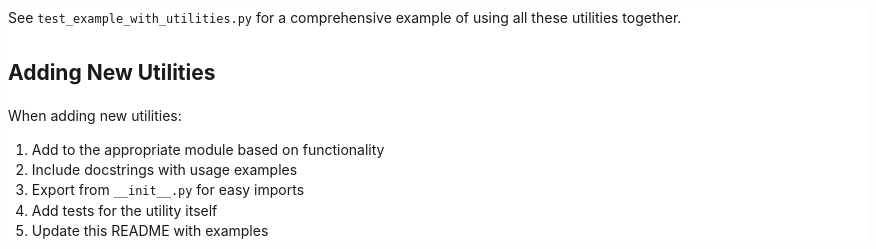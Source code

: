 See `test_example_with_utilities.py` for a comprehensive example of using all these utilities together.

## Adding New Utilities

When adding new utilities:

1. Add to the appropriate module based on functionality
2. Include docstrings with usage examples
3. Export from `__init__.py` for easy imports
4. Add tests for the utility itself
5. Update this README with examples